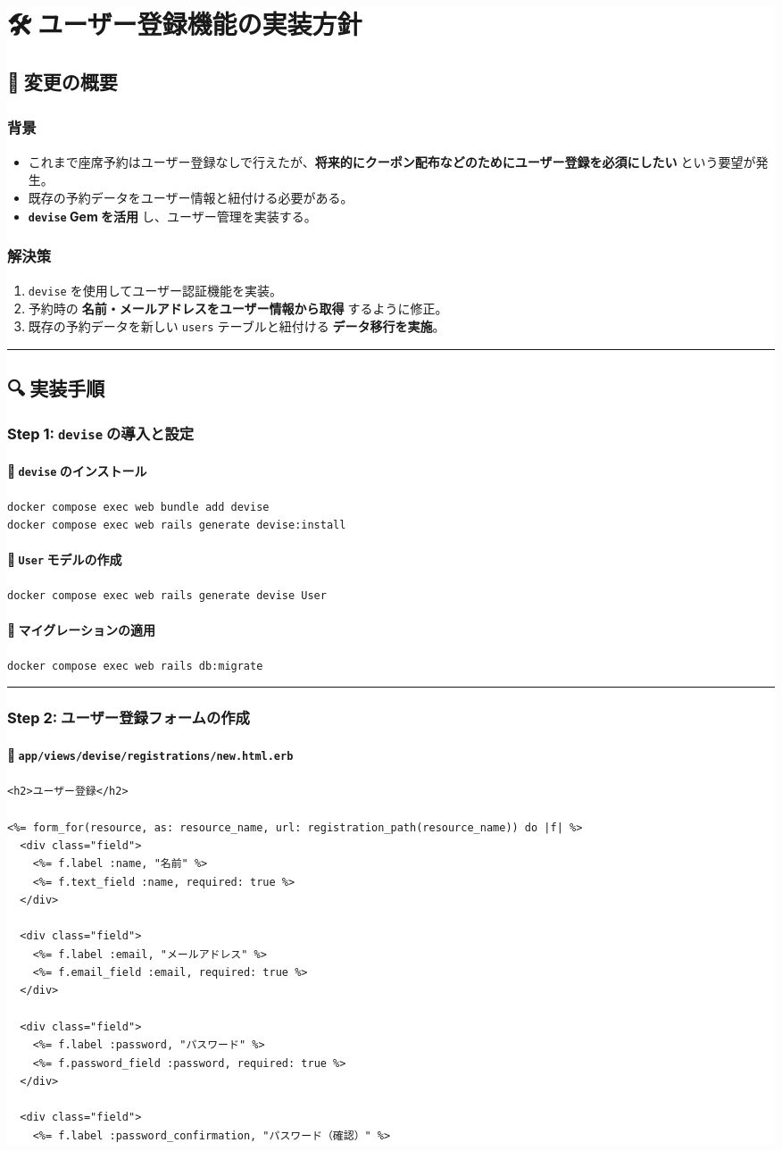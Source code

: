 # 🛠️ ユーザー登録機能の実装方針

## 📝 変更の概要

### 背景
- これまで座席予約はユーザー登録なしで行えたが、**将来的にクーポン配布などのためにユーザー登録を必須にしたい** という要望が発生。
- 既存の予約データをユーザー情報と紐付ける必要がある。
- **`devise` Gem を活用** し、ユーザー管理を実装する。

### 解決策
1. `devise` を使用してユーザー認証機能を実装。
2. 予約時の **名前・メールアドレスをユーザー情報から取得** するように修正。
3. 既存の予約データを新しい `users` テーブルと紐付ける **データ移行を実施**。

---

## 🔍 実装手順

### **Step 1: `devise` の導入と設定**

#### **📌 `devise` のインストール**
```bash
docker compose exec web bundle add devise
docker compose exec web rails generate devise:install
```

#### **📌 `User` モデルの作成**
```bash
docker compose exec web rails generate devise User
```

#### **📌 マイグレーションの適用**
```bash
docker compose exec web rails db:migrate
```

---

### **Step 2: ユーザー登録フォームの作成**
#### **📌 `app/views/devise/registrations/new.html.erb`**
```erb
<h2>ユーザー登録</h2>

<%= form_for(resource, as: resource_name, url: registration_path(resource_name)) do |f| %>
  <div class="field">
    <%= f.label :name, "名前" %>
    <%= f.text_field :name, required: true %>
  </div>

  <div class="field">
    <%= f.label :email, "メールアドレス" %>
    <%= f.email_field :email, required: true %>
  </div>

  <div class="field">
    <%= f.label :password, "パスワード" %>
    <%= f.password_field :password, required: true %>
  </div>

  <div class="field">
    <%= f.label :password_confirmation, "パスワード（確認）" %>
```